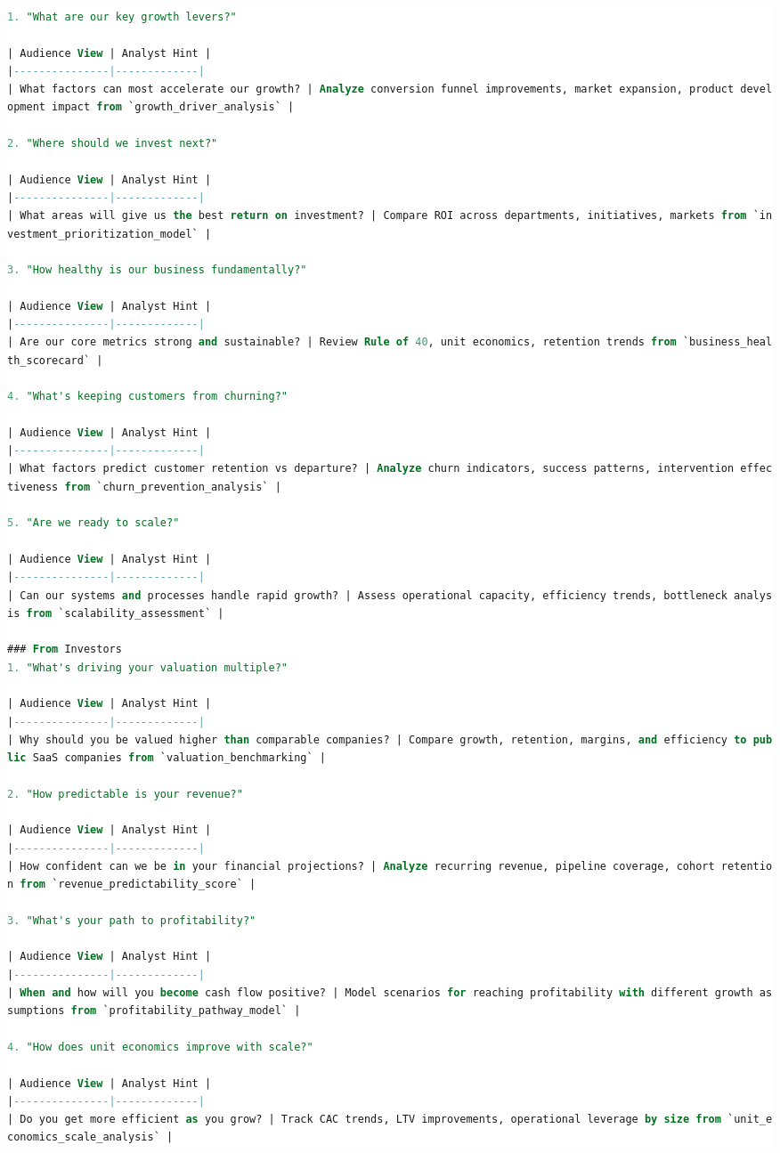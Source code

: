 ```sql
1. "What are our key growth levers?"

| Audience View | Analyst Hint |
|---------------|-------------|
| What factors can most accelerate our growth? | Analyze conversion funnel improvements, market expansion, product development impact from `growth_driver_analysis` |

2. "Where should we invest next?"

| Audience View | Analyst Hint |
|---------------|-------------|
| What areas will give us the best return on investment? | Compare ROI across departments, initiatives, markets from `investment_prioritization_model` |

3. "How healthy is our business fundamentally?"

| Audience View | Analyst Hint |
|---------------|-------------|
| Are our core metrics strong and sustainable? | Review Rule of 40, unit economics, retention trends from `business_health_scorecard` |

4. "What's keeping customers from churning?"

| Audience View | Analyst Hint |
|---------------|-------------|
| What factors predict customer retention vs departure? | Analyze churn indicators, success patterns, intervention effectiveness from `churn_prevention_analysis` |

5. "Are we ready to scale?"

| Audience View | Analyst Hint |
|---------------|-------------|
| Can our systems and processes handle rapid growth? | Assess operational capacity, efficiency trends, bottleneck analysis from `scalability_assessment` |

### From Investors
1. "What's driving your valuation multiple?"

| Audience View | Analyst Hint |
|---------------|-------------|
| Why should you be valued higher than comparable companies? | Compare growth, retention, margins, and efficiency to public SaaS companies from `valuation_benchmarking` |

2. "How predictable is your revenue?"

| Audience View | Analyst Hint |
|---------------|-------------|
| How confident can we be in your financial projections? | Analyze recurring revenue, pipeline coverage, cohort retention from `revenue_predictability_score` |

3. "What's your path to profitability?"

| Audience View | Analyst Hint |
|---------------|-------------|
| When and how will you become cash flow positive? | Model scenarios for reaching profitability with different growth assumptions from `profitability_pathway_model` |

4. "How does unit economics improve with scale?"

| Audience View | Analyst Hint |
|---------------|-------------|
| Do you get more efficient as you grow? | Track CAC trends, LTV improvements, operational leverage by size from `unit_economics_scale_analysis` |
```